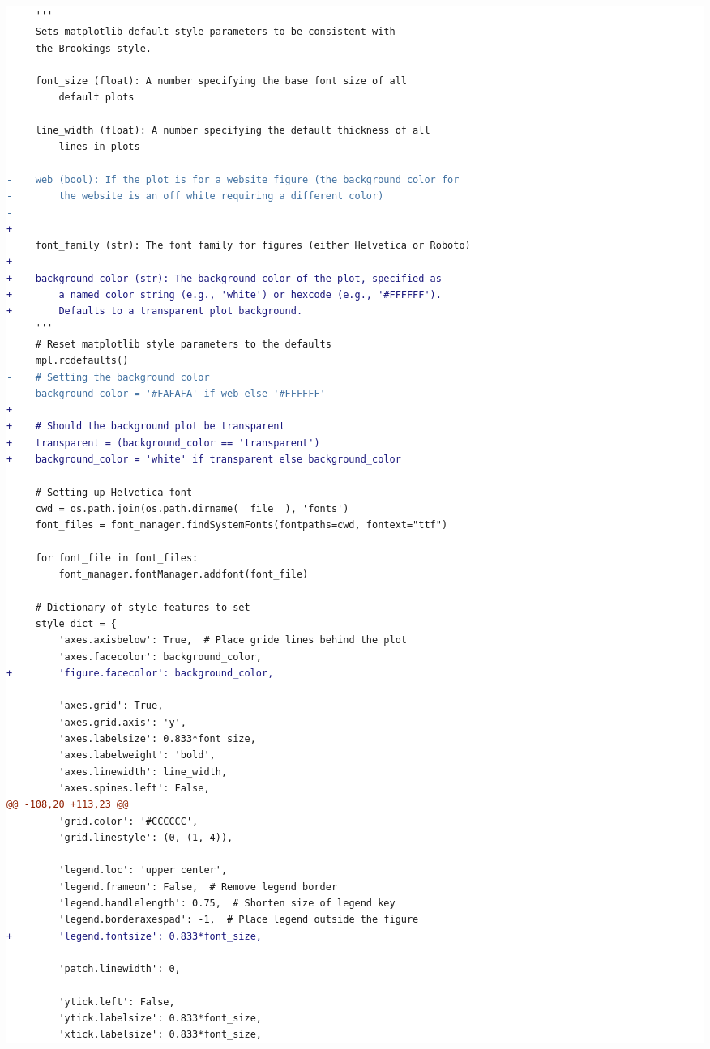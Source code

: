 ```diff
     '''
     Sets matplotlib default style parameters to be consistent with
     the Brookings style. 
 
     font_size (float): A number specifying the base font size of all 
         default plots
 
     line_width (float): A number specifying the default thickness of all
         lines in plots
-
-    web (bool): If the plot is for a website figure (the background color for 
-        the website is an off white requiring a different color)
-
+        
     font_family (str): The font family for figures (either Helvetica or Roboto)
+
+    background_color (str): The background color of the plot, specified as
+        a named color string (e.g., 'white') or hexcode (e.g., '#FFFFFF').
+        Defaults to a transparent plot background.
     '''
     # Reset matplotlib style parameters to the defaults
     mpl.rcdefaults()
-    # Setting the background color
-    background_color = '#FAFAFA' if web else '#FFFFFF'
+    
+    # Should the background plot be transparent
+    transparent = (background_color == 'transparent')
+    background_color = 'white' if transparent else background_color
 
     # Setting up Helvetica font
     cwd = os.path.join(os.path.dirname(__file__), 'fonts')
     font_files = font_manager.findSystemFonts(fontpaths=cwd, fontext="ttf")
 
     for font_file in font_files:
         font_manager.fontManager.addfont(font_file)
 
     # Dictionary of style features to set
     style_dict = {
         'axes.axisbelow': True,  # Place gride lines behind the plot
         'axes.facecolor': background_color,
+        'figure.facecolor': background_color,
 
         'axes.grid': True,
         'axes.grid.axis': 'y',
         'axes.labelsize': 0.833*font_size,
         'axes.labelweight': 'bold',
         'axes.linewidth': line_width,
         'axes.spines.left': False,
@@ -108,20 +113,23 @@
         'grid.color': '#CCCCCC',
         'grid.linestyle': (0, (1, 4)),
 
         'legend.loc': 'upper center',
         'legend.frameon': False,  # Remove legend border
         'legend.handlelength': 0.75,  # Shorten size of legend key
         'legend.borderaxespad': -1,  # Place legend outside the figure
+        'legend.fontsize': 0.833*font_size,
 
         'patch.linewidth': 0,
 
         'ytick.left': False,
         'ytick.labelsize': 0.833*font_size,
         'xtick.labelsize': 0.833*font_size,
```